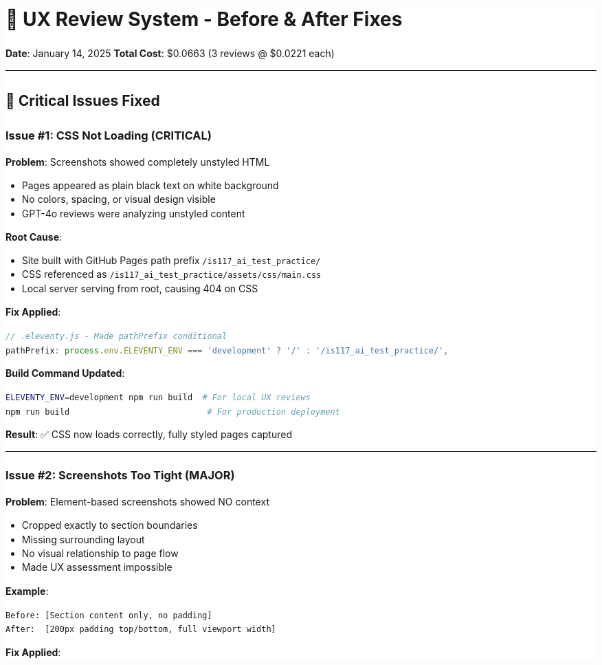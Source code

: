 # 🎯 UX Review System - Before & After Fixes

**Date**: January 14, 2025 **Total Cost**: $0.0663 (3 reviews @ $0.0221 each)

---

## 🔧 Critical Issues Fixed

### **Issue #1: CSS Not Loading (CRITICAL)**

**Problem**: Screenshots showed completely unstyled HTML

- Pages appeared as plain black text on white background
- No colors, spacing, or visual design visible
- GPT-4o reviews were analyzing unstyled content

**Root Cause**:

- Site built with GitHub Pages path prefix `/is117_ai_test_practice/`
- CSS referenced as `/is117_ai_test_practice/assets/css/main.css`
- Local server serving from root, causing 404 on CSS

**Fix Applied**:

```javascript
// .eleventy.js - Made pathPrefix conditional
pathPrefix: process.env.ELEVENTY_ENV === 'development' ? '/' : '/is117_ai_test_practice/',
```

**Build Command Updated**:

```bash
ELEVENTY_ENV=development npm run build  # For local UX reviews
npm run build                            # For production deployment
```

**Result**: ✅ CSS now loads correctly, fully styled pages captured

---

### **Issue #2: Screenshots Too Tight (MAJOR)**

**Problem**: Element-based screenshots showed NO context

- Cropped exactly to section boundaries
- Missing surrounding layout
- No visual relationship to page flow
- Made UX assessment impossible

**Example**:

```
Before: [Section content only, no padding]
After:  [200px padding top/bottom, full viewport width]
```

**Fix Applied**:
